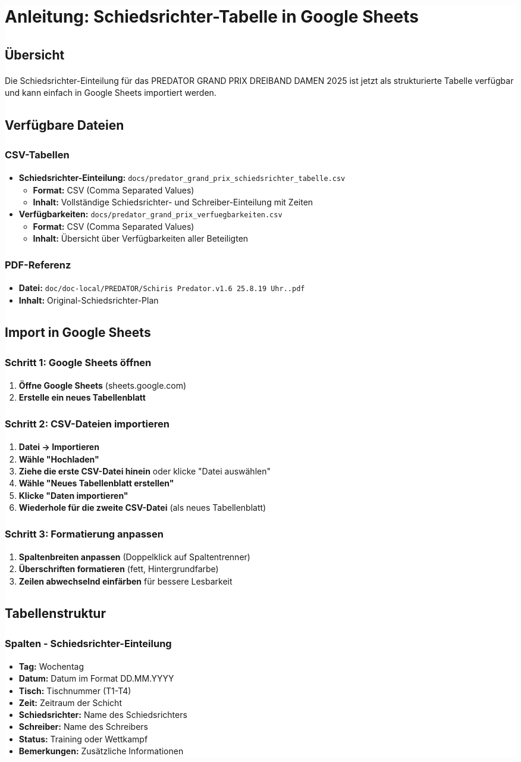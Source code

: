 # Anleitung: Schiedsrichter-Tabelle in Google Sheets

## Übersicht

Die Schiedsrichter-Einteilung für das PREDATOR GRAND PRIX DREIBAND DAMEN 2025 ist jetzt als strukturierte Tabelle verfügbar und kann einfach in Google Sheets importiert werden.

## Verfügbare Dateien

### CSV-Tabellen
- **Schiedsrichter-Einteilung:** `docs/predator_grand_prix_schiedsrichter_tabelle.csv`
  - **Format:** CSV (Comma Separated Values)
  - **Inhalt:** Vollständige Schiedsrichter- und Schreiber-Einteilung mit Zeiten
- **Verfügbarkeiten:** `docs/predator_grand_prix_verfuegbarkeiten.csv`
  - **Format:** CSV (Comma Separated Values)
  - **Inhalt:** Übersicht über Verfügbarkeiten aller Beteiligten

### PDF-Referenz
- **Datei:** `doc/doc-local/PREDATOR/Schiris Predator.v1.6 25.8.19 Uhr..pdf`
- **Inhalt:** Original-Schiedsrichter-Plan

## Import in Google Sheets

### Schritt 1: Google Sheets öffnen
1. **Öffne Google Sheets** (sheets.google.com)
2. **Erstelle ein neues Tabellenblatt**

### Schritt 2: CSV-Dateien importieren
1. **Datei → Importieren**
2. **Wähle "Hochladen"**
3. **Ziehe die erste CSV-Datei hinein** oder klicke "Datei auswählen"
4. **Wähle "Neues Tabellenblatt erstellen"**
5. **Klicke "Daten importieren"**
6. **Wiederhole für die zweite CSV-Datei** (als neues Tabellenblatt)

### Schritt 3: Formatierung anpassen
1. **Spaltenbreiten anpassen** (Doppelklick auf Spaltentrenner)
2. **Überschriften formatieren** (fett, Hintergrundfarbe)
3. **Zeilen abwechselnd einfärben** für bessere Lesbarkeit

## Tabellenstruktur

### Spalten - Schiedsrichter-Einteilung
- **Tag:** Wochentag
- **Datum:** Datum im Format DD.MM.YYYY
- **Tisch:** Tischnummer (T1-T4)
- **Zeit:** Zeitraum der Schicht
- **Schiedsrichter:** Name des Schiedsrichters
- **Schreiber:** Name des Schreibers
- **Status:** Training oder Wettkampf
- **Bemerkungen:** Zusätzliche Informationen
